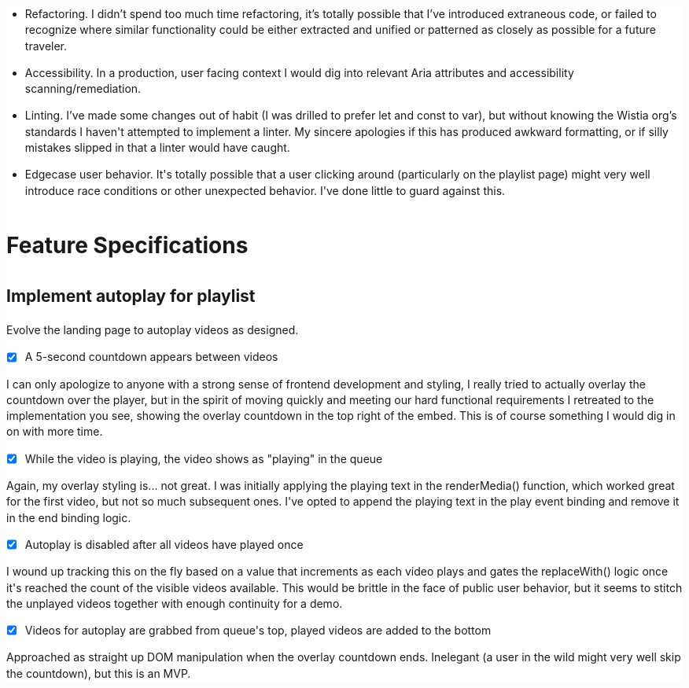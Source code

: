 - Refactoring. I didn’t spend too much time refactoring, it’s totally possible that I’ve introduced extraneous code, or failed to recognize where similar functionality could be either extracted and unified or patterned as closely as possible for a future traveler.

- Accessibility. In a production, user facing context I would dig into relevant Aria attributes and accessibility scanning/remediation.

- Linting. I’ve made some changes out of habit (I was drilled to prefer let and const to var), but without knowing the Wistia org’s standards I haven't attempted to implement a linter. My sincere apologies if this has produced awkward formatting, or if silly mistakes slipped in that a linter would have caught.

- Edgecase user behavior. It's totally possible that a user clicking around (particularly on the playlist page) might very well introduce race conditions or other unexpected behavior. I've done little to guard against this.

# Feature Specifications

## Implement autoplay for playlist

Evolve the landing page to autoplay videos as designed.

- [x] A 5-second countdown appears between videos

I can only apologize to anyone with a strong sense of frontend development and styling, I really tried to actually overlay the countdown over the player, but in the spirit of moving quickly and meeting our hard functional requirements I retreated to the implementation you see, showing the overlay countdown in the top right of the embed. This is of course something I would dig in on with more time.

- [x] While the video is playing, the video shows as "playing" in the queue

Again, my overlay styling is... not great. I was initially applying the playing text in the renderMedia() function, which worked great for the first video, but not so much subsequent ones. I've opted to append the playing text in the play event binding and remove it in the end binding logic.

- [x] Autoplay is disabled after all videos have played once

I wound up tracking this on the fly based on a value that increments as each video plays and gates the replaceWith() logic once it's reached the count of the visible videos available. This would be brittle in the face of public user behavior, but it seems to stitch the unplayed videos together with enough continuity for a demo.

- [x] Videos for autoplay are grabbed from queue's top, played videos are added to the bottom

Approached as straight up DOM manipulation when the overlay countdown ends. Inelegant (a user in the wild might very well skip the countdown), but this is an MVP.

